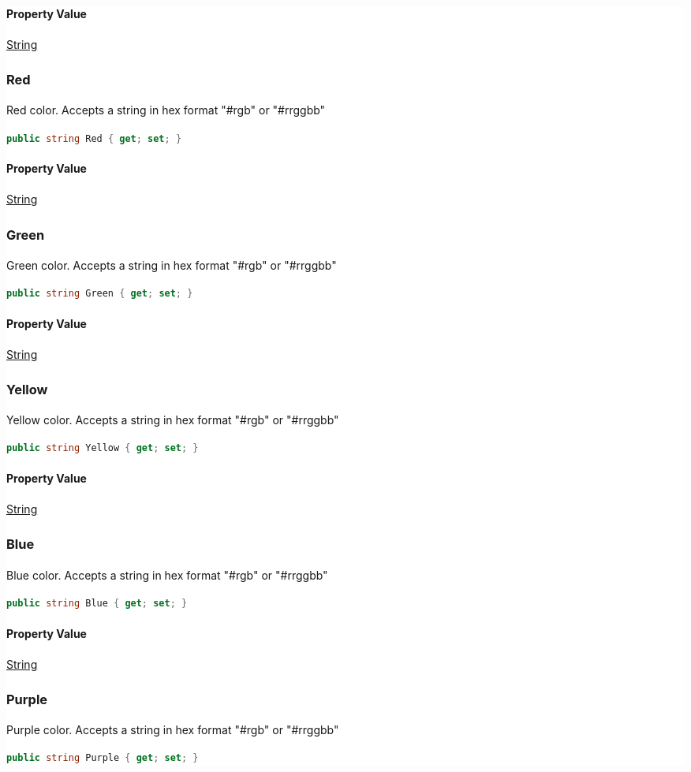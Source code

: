 #### Property Value

[String](https://docs.microsoft.com/en-us/dotnet/api/system.string)<br>

### **Red**

Red color. Accepts a string in hex format "#rgb" or "#rrggbb"

```csharp
public string Red { get; set; }
```

#### Property Value

[String](https://docs.microsoft.com/en-us/dotnet/api/system.string)<br>

### **Green**

Green color. Accepts a string in hex format "#rgb" or "#rrggbb"

```csharp
public string Green { get; set; }
```

#### Property Value

[String](https://docs.microsoft.com/en-us/dotnet/api/system.string)<br>

### **Yellow**

Yellow color. Accepts a string in hex format "#rgb" or "#rrggbb"

```csharp
public string Yellow { get; set; }
```

#### Property Value

[String](https://docs.microsoft.com/en-us/dotnet/api/system.string)<br>

### **Blue**

Blue color. Accepts a string in hex format "#rgb" or "#rrggbb"

```csharp
public string Blue { get; set; }
```

#### Property Value

[String](https://docs.microsoft.com/en-us/dotnet/api/system.string)<br>

### **Purple**

Purple color. Accepts a string in hex format "#rgb" or "#rrggbb"

```csharp
public string Purple { get; set; }
```
